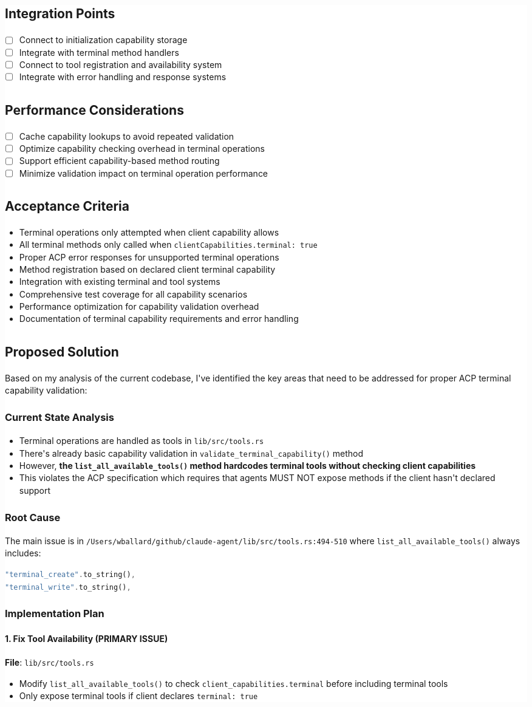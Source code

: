 ## Integration Points
- [ ] Connect to initialization capability storage
- [ ] Integrate with terminal method handlers
- [ ] Connect to tool registration and availability system
- [ ] Integrate with error handling and response systems

## Performance Considerations
- [ ] Cache capability lookups to avoid repeated validation
- [ ] Optimize capability checking overhead in terminal operations
- [ ] Support efficient capability-based method routing
- [ ] Minimize validation impact on terminal operation performance

## Acceptance Criteria
- Terminal operations only attempted when client capability allows
- All terminal methods only called when `clientCapabilities.terminal: true`
- Proper ACP error responses for unsupported terminal operations
- Method registration based on declared client terminal capability
- Integration with existing terminal and tool systems
- Comprehensive test coverage for all capability scenarios
- Performance optimization for capability validation overhead
- Documentation of terminal capability requirements and error handling
## Proposed Solution

Based on my analysis of the current codebase, I've identified the key areas that need to be addressed for proper ACP terminal capability validation:

### Current State Analysis
- Terminal operations are handled as tools in `lib/src/tools.rs`
- There's already basic capability validation in `validate_terminal_capability()` method
- However, **the `list_all_available_tools()` method hardcodes terminal tools without checking client capabilities**
- This violates the ACP specification which requires that agents MUST NOT expose methods if the client hasn't declared support

### Root Cause
The main issue is in `/Users/wballard/github/claude-agent/lib/src/tools.rs:494-510` where `list_all_available_tools()` always includes:
```rust
"terminal_create".to_string(),
"terminal_write".to_string(),
```

### Implementation Plan

#### 1. Fix Tool Availability (PRIMARY ISSUE)
**File**: `lib/src/tools.rs`
- Modify `list_all_available_tools()` to check `client_capabilities.terminal` before including terminal tools
- Only expose terminal tools if client declares `terminal: true`
